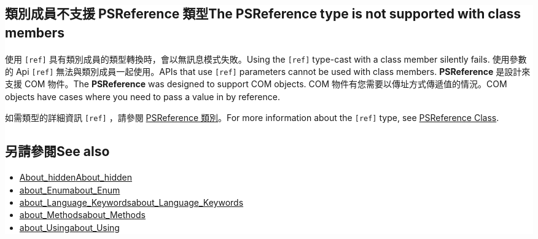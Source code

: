 ## <a name="the-psreference-type-is-not-supported-with-class-members"></a><span data-ttu-id="49ea9-233">類別成員不支援 PSReference 類型</span><span class="sxs-lookup"><span data-stu-id="49ea9-233">The PSReference type is not supported with class members</span></span>

<span data-ttu-id="49ea9-234">使用 `[ref]` 具有類別成員的類型轉換時，會以無訊息模式失敗。</span><span class="sxs-lookup"><span data-stu-id="49ea9-234">Using the `[ref]` type-cast with a class member silently fails.</span></span> <span data-ttu-id="49ea9-235">使用參數的 Api `[ref]` 無法與類別成員一起使用。</span><span class="sxs-lookup"><span data-stu-id="49ea9-235">APIs that use `[ref]` parameters cannot be used with class members.</span></span> <span data-ttu-id="49ea9-236">**PSReference** 是設計來支援 COM 物件。</span><span class="sxs-lookup"><span data-stu-id="49ea9-236">The **PSReference** was designed to support COM objects.</span></span> <span data-ttu-id="49ea9-237">COM 物件有您需要以傳址方式傳遞值的情況。</span><span class="sxs-lookup"><span data-stu-id="49ea9-237">COM objects have cases where you need to pass a value in by reference.</span></span>

<span data-ttu-id="49ea9-238">如需類型的詳細資訊 `[ref]` ，請參閱 [PSReference 類別](/dotnet/api/system.management.automation.psreference)。</span><span class="sxs-lookup"><span data-stu-id="49ea9-238">For more information about the `[ref]` type, see [PSReference Class](/dotnet/api/system.management.automation.psreference).</span></span>

## <a name="see-also"></a><span data-ttu-id="49ea9-239">另請參閱</span><span class="sxs-lookup"><span data-stu-id="49ea9-239">See also</span></span>

- [<span data-ttu-id="49ea9-240">About_hidden</span><span class="sxs-lookup"><span data-stu-id="49ea9-240">About_hidden</span></span>](About_hidden.md)
- [<span data-ttu-id="49ea9-241">about_Enum</span><span class="sxs-lookup"><span data-stu-id="49ea9-241">about_Enum</span></span>](about_Enum.md)
- [<span data-ttu-id="49ea9-242">about_Language_Keywords</span><span class="sxs-lookup"><span data-stu-id="49ea9-242">about_Language_Keywords</span></span>](about_language_keywords.md)
- [<span data-ttu-id="49ea9-243">about_Methods</span><span class="sxs-lookup"><span data-stu-id="49ea9-243">about_Methods</span></span>](about_methods.md)
- [<span data-ttu-id="49ea9-244">about_Using</span><span class="sxs-lookup"><span data-stu-id="49ea9-244">about_Using</span></span>](about_using.md)
